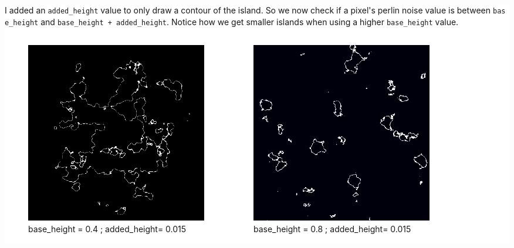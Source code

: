 I added an `added_height` value to only draw a contour of the island. So we now check if a pixel's perlin noise value is between `base_height` and `base_height + added_height`. Notice how we get smaller islands when using a higher `base_height` value.

<figure style="display: inline-block">
   <img src="../assets/img/castles/castles2.bmp" height=300px>
   <figcaption>base_height = 0.4 ; added_height= 0.015</figcaption>
</figure>
<figure style="display: inline-block">
   <img src="../assets/img/castles/castles3.bmp" height=300px>
   <figcaption>base_height = 0.8 ; added_height= 0.015</figcaption>
</figure>